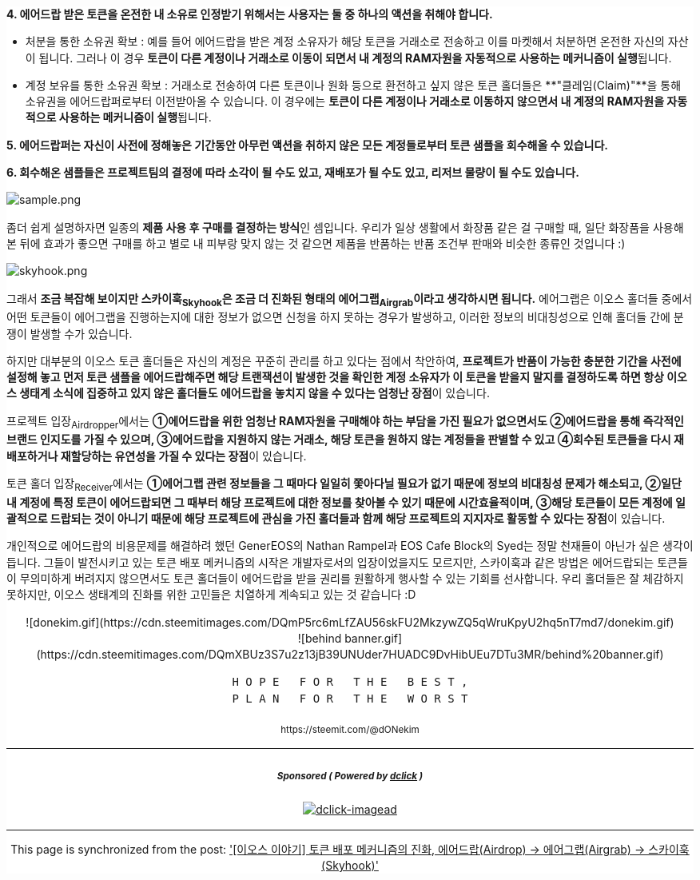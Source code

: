 **4. 에어드랍 받은 토큰을 온전한 내 소유로 인정받기 위해서는 사용자는 둘 중 하나의 액션을 취해야 합니다.**

- 처분을 통한 소유권 확보 : 예를 들어 에어드랍을 받은 계정 소유자가 해당 토큰을 거래소로 전송하고 이를 마켓해서 처분하면 온전한 자신의 자산이 됩니다. 그러나 이 경우 **토큰이 다른 계정이나 거래소로 이동이 되면서 내 계정의 RAM자원을 자동적으로 사용하는 메커니즘이 실행**됩니다. 

- 계정 보유를 통한 소유권 확보 : 거래소로 전송하여 다른 토큰이나 원화 등으로 환전하고 싶지 않은 토큰 홀더들은 **"클레임(Claim)"**을 통해 소유권을 에어드랍퍼로부터 이전받아올 수 있습니다. 이 경우에는 **토큰이 다른 계정이나 거래소로 이동하지 않으면서 내 계정의 RAM자원을 자동적으로 사용하는 메커니즘이 실행**됩니다.

**5. 에어드랍퍼는 자신이 사전에 정해놓은 기간동안 아무런 액션을 취하지 않은 모든 계정들로부터 토큰 샘플을 회수해올 수 있습니다.**

**6. 회수해온 샘플들은 프로젝트팀의 결정에 따라 소각이 될 수도 있고, 재배포가 될 수도 있고, 리저브 물량이 될 수도 있습니다.**


![sample.png](https://cdn.steemitimages.com/DQmTnukzeGyJkCLXJN4F1qGNWRc2KjjwFug3NBreH956o6j/sample.png)

좀더 쉽게 설명하자면 일종의 **제품 사용 후 구매를 결정하는 방식**인 셈입니다. 우리가 일상 생활에서 화장품 같은 걸 구매할 때, 일단 화장품을 사용해본 뒤에 효과가 좋으면 구매를 하고 별로 내 피부랑 맞지 않는 것 같으면 제품을 반품하는 반품 조건부 판매와 비슷한 종류인 것입니다 :)


![skyhook.png](https://cdn.steemitimages.com/DQmW3HK5e8PPn4snsbRjtYUMJcviMqjqbBavGqT2jBX4AXq/skyhook.png)


그래서 **조금 복잡해 보이지만 스카이훅<sub>Skyhook</sub>은 조금 더 진화된 형태의 에어그랩<sub>Airgrab</sub>이라고 생각하시면 됩니다.** 에어그랩은 이오스 홀더들 중에서 어떤 토큰들이 에어그랩을 진행하는지에 대한 정보가 없으면 신청을 하지 못하는 경우가 발생하고, 이러한 정보의 비대칭성으로 인해 홀더들 간에 분쟁이 발생할 수가 있습니다. 

하지만 대부분의 이오스 토큰 홀더들은 자신의 계정은 꾸준히 관리를 하고 있다는 점에서 착안하여, **프로젝트가 반품이 가능한 충분한 기간을 사전에 설정해 놓고 먼저 토큰 샘플을 에어드랍해주면 해당 트랜잭션이 발생한 것을 확인한 계정 소유자가 이 토큰을 받을지 말지를 결정하도록 하면 항상 이오스 생태계 소식에 집중하고 있지 않은 홀더들도 에어드랍을 놓치지 않을 수 있다는 엄청난 장점**이 있습니다. 

프로젝트 입장<sub>Airdropper</sub>에서는 **①에어드랍을 위한 엄청난 RAM자원을 구매해야 하는 부담을 가진 필요가 없으면서도 ②에어드랍을 통해 즉각적인 브랜드 인지도를 가질 수 있으며, ③에어드랍을 지원하지 않는 거래소, 해당 토큰을 원하지 않는 계정들을 판별할 수 있고 ④회수된 토큰들을 다시 재배포하거나 재할당하는 유연성을 가질 수 있다는 장점**이 있습니다.

토큰 홀더 입장<sub>Receiver</sub>에서는 **①에어그랩 관련 정보들을 그 때마다 일일히 쫓아다닐 필요가 없기 때문에 정보의 비대칭성 문제가 해소되고, ②일단 내 계정에 특정 토큰이 에어드랍되면 그 때부터 해당 프로젝트에 대한 정보를 찾아볼 수 있기 때문에 시간효율적이며, ③해당 토큰들이 모든 계정에 일괄적으로 드랍되는 것이 아니기 때문에 해당 프로젝트에 관심을 가진 홀더들과 함께 해당 프로젝트의 지지자로 활동할 수 있다는 장점**이 있습니다. 


개인적으로 에어드랍의 비용문제를 해결하려 했던 GenerEOS의 Nathan Rampel과 EOS Cafe Block의 Syed는 정말 천재들이 아닌가 싶은 생각이 듭니다. 그들이 발전시키고 있는 토큰 배포 메커니즘의 시작은 개발자로서의 입장이었을지도 모르지만, 스카이훅과 같은 방법은 에어드랍되는 토큰들이 무의미하게 버려지지 않으면서도 토큰 홀더들이 에어드랍을 받을 권리를 원활하게 행사할 수 있는 기회를 선사합니다. 우리 홀더들은 잘 체감하지 못하지만, 이오스 생태계의 진화를 위한 고민들은 치열하게 계속되고 있는 것 같습니다 :D


<center>![donekim.gif](https://cdn.steemitimages.com/DQmP5rc6mLfZAU56skFU2MkzywZQ5qWruKpyU2hq5nT7md7/donekim.gif)</center>

<center>![behind banner.gif](https://cdn.steemitimages.com/DQmXBUz3S7u2z13jB39UNUder7HUADC9DvHibUEu7DTu3MR/behind%20banner.gif)



<center><pre> H O P E   F O R   T H E   B E S T , 
P L A N   F O R   T H E   W O R S T</pre>
<sub> https://steemit.com/@dONekim</sub></center>

---

#####  <sub> **Sponsored ( Powered by [dclick](https://www.dclick.io) )** </sub>
[![dclick-imagead](https://steemitimages.com/0x0/https://cdn.steemitimages.com/DQmSwkE4cySARFCKdemZWVwyk8dxh7HeDNiqwuVmWR3RBXE/Group%205.png)](https://api.dclick.io/v1/c?x=eyJhbGciOiJIUzI1NiIsInR5cCI6IkpXVCJ9.eyJjIjoiZG9uZWtpbSIsInMiOiItYWlyZHJvcC1haXJncmFiLXNreWhvb2stMTU0MTQ4NzQ1Mzc5MiIsImEiOlsiaS0yIl0sInVybCI6Imh0dHBzOi8vd3d3LmRjbGljay5pbyIsImlhdCI6MTU0MTQ4NzQ1MywiZXhwIjoxODU2ODQ3NDUzfQ.NofnL1QOttzJz1XxTZeF3aU7hQxdmfS8VKH798u_zvg)

- - -

This page is synchronized from the post: ['[이오스 이야기] 토큰 배포 메커니즘의 진화, 에어드랍(Airdrop) → 에어그랩(Airgrab) → 스카이훅(Skyhook)'](https://steemit.com/@donekim/-airdrop-airgrab-skyhook-1541487453792)
